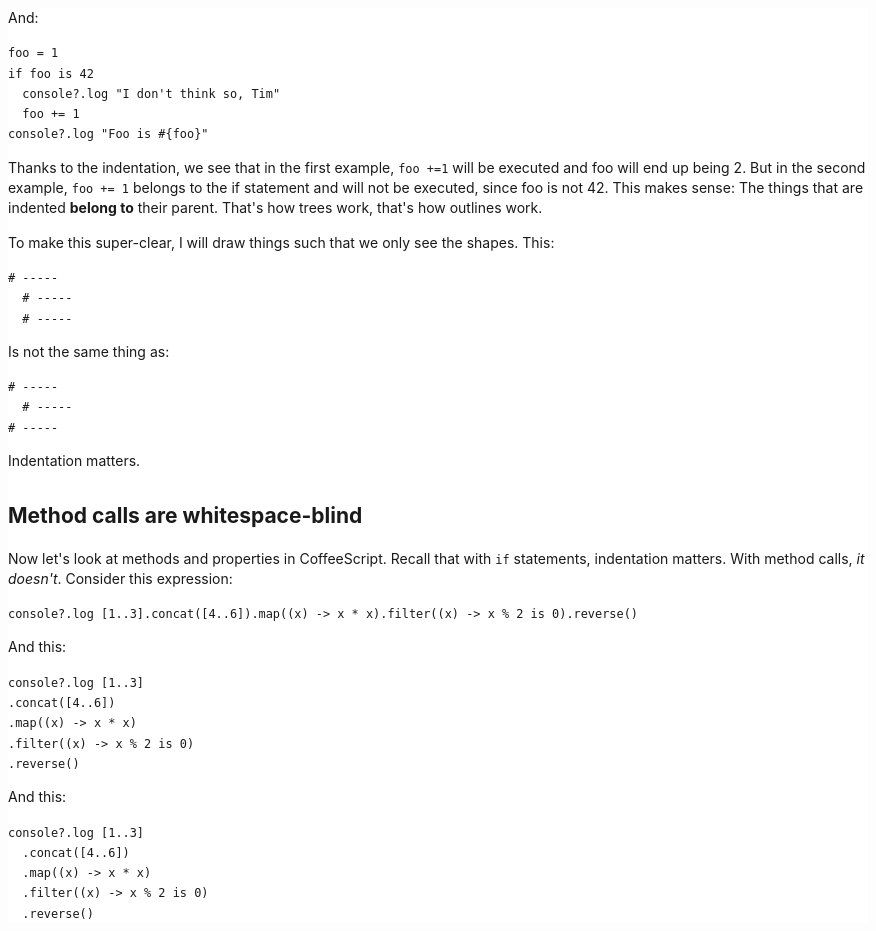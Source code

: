 And:

    foo = 1
    if foo is 42
      console?.log "I don't think so, Tim"
      foo += 1
    console?.log "Foo is #{foo}"

Thanks to the indentation, we see that in the first example, `foo +=1` will be executed and foo will end up being 2. But in the second example, `foo += 1` belongs to the if statement and will not be executed, since foo is not 42. This makes sense: The things that are indented **belong to** their parent. That's how trees work, that's how outlines work.

To make this super-clear, I will draw things such that we only see the shapes. This:

	# -----
	  # -----
	  # -----

Is not the same thing as:

	# -----
	  # -----
	# -----

Indentation matters.

## Method calls are whitespace-blind

Now let's look at methods and properties in CoffeeScript. Recall that with `if` statements, indentation matters. With method calls, *it doesn't*. Consider this expression:

	console?.log [1..3].concat([4..6]).map((x) -> x * x).filter((x) -> x % 2 is 0).reverse()

And this:

    console?.log [1..3]
    .concat([4..6])
    .map((x) -> x * x)
    .filter((x) -> x % 2 is 0)
    .reverse()

And this:

    console?.log [1..3]
      .concat([4..6])
      .map((x) -> x * x)
      .filter((x) -> x % 2 is 0)
      .reverse()


[cs]: http://jashkenas.github.com/coffee-script/
[f]: http://www.asktog.com/papers/raskinintuit.html "INTUITIVE EQUALS FAMILIAR"
[ast]: http://oranlooney.com/static/misl/ast.png
[ast-link]: http://oranlooney.com/minimal-interpreted-scripting-language/
[fluent]: http://en.wikipedia.org/wiki/Fluent_interface
[d]: http://news.ycombinator.com/item?id=3296202
[1495]: https://github.com/jashkenas/coffee-script/issues/1495
[1889]: https://github.com/jashkenas/coffee-script/issues/1889
[sw]: https://github.com/raganwald/homoiconic/blob/master/2010/03/significant_whitespace.md#readme